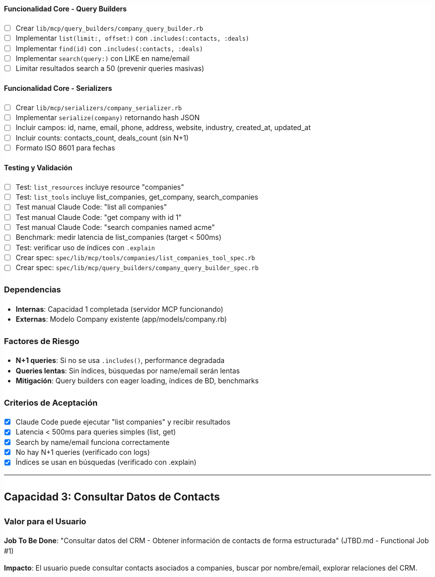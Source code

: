 #### Funcionalidad Core - Query Builders
- [ ] Crear `lib/mcp/query_builders/company_query_builder.rb`
- [ ] Implementar `list(limit:, offset:)` con `.includes(:contacts, :deals)`
- [ ] Implementar `find(id)` con `.includes(:contacts, :deals)`
- [ ] Implementar `search(query:)` con LIKE en name/email
- [ ] Limitar resultados search a 50 (prevenir queries masivas)

#### Funcionalidad Core - Serializers
- [ ] Crear `lib/mcp/serializers/company_serializer.rb`
- [ ] Implementar `serialize(company)` retornando hash JSON
- [ ] Incluir campos: id, name, email, phone, address, website, industry, created_at, updated_at
- [ ] Incluir counts: contacts_count, deals_count (sin N+1)
- [ ] Formato ISO 8601 para fechas

#### Testing y Validación
- [ ] Test: `list_resources` incluye resource "companies"
- [ ] Test: `list_tools` incluye list_companies, get_company, search_companies
- [ ] Test manual Claude Code: "list all companies"
- [ ] Test manual Claude Code: "get company with id 1"
- [ ] Test manual Claude Code: "search companies named acme"
- [ ] Benchmark: medir latencia de list_companies (target < 500ms)
- [ ] Test: verificar uso de índices con `.explain`
- [ ] Crear spec: `spec/lib/mcp/tools/companies/list_companies_tool_spec.rb`
- [ ] Crear spec: `spec/lib/mcp/query_builders/company_query_builder_spec.rb`

### Dependencias
- **Internas**: Capacidad 1 completada (servidor MCP funcionando)
- **Externas**: Modelo Company existente (app/models/company.rb)

### Factores de Riesgo
- **N+1 queries**: Si no se usa `.includes()`, performance degradada
- **Queries lentas**: Sin índices, búsquedas por name/email serán lentas
- **Mitigación**: Query builders con eager loading, índices de BD, benchmarks

### Criterios de Aceptación
- [x] Claude Code puede ejecutar "list companies" y recibir resultados
- [x] Latencia < 500ms para queries simples (list, get)
- [x] Search by name/email funciona correctamente
- [x] No hay N+1 queries (verificado con logs)
- [x] Índices se usan en búsquedas (verificado con .explain)

---

## Capacidad 3: Consultar Datos de Contacts

### Valor para el Usuario
**Job To Be Done**: "Consultar datos del CRM - Obtener información de contacts de forma estructurada" (JTBD.md - Functional Job #1)

**Impacto**: El usuario puede consultar contacts asociados a companies, buscar por nombre/email, explorar relaciones del CRM.
